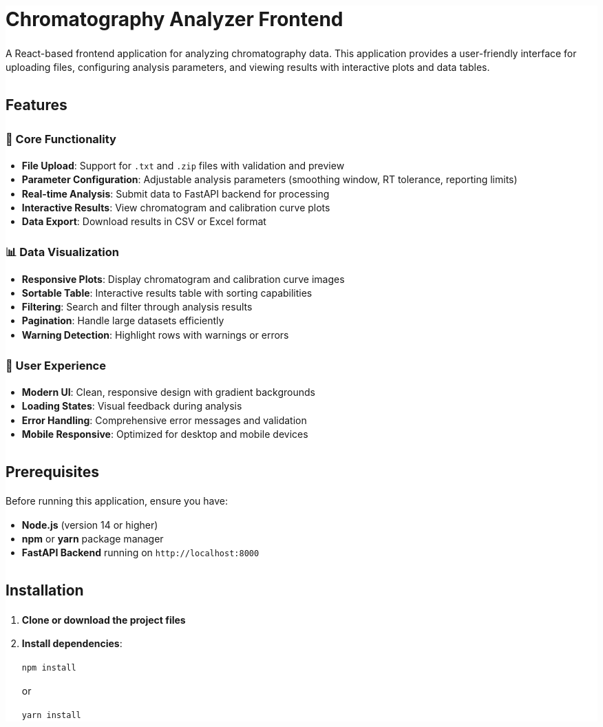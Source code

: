 # Chromatography Analyzer Frontend

A React-based frontend application for analyzing chromatography data. This application provides a user-friendly interface for uploading files, configuring analysis parameters, and viewing results with interactive plots and data tables.

## Features

### 🚀 Core Functionality
- **File Upload**: Support for `.txt` and `.zip` files with validation and preview
- **Parameter Configuration**: Adjustable analysis parameters (smoothing window, RT tolerance, reporting limits)
- **Real-time Analysis**: Submit data to FastAPI backend for processing
- **Interactive Results**: View chromatogram and calibration curve plots
- **Data Export**: Download results in CSV or Excel format

### 📊 Data Visualization
- **Responsive Plots**: Display chromatogram and calibration curve images
- **Sortable Table**: Interactive results table with sorting capabilities
- **Filtering**: Search and filter through analysis results
- **Pagination**: Handle large datasets efficiently
- **Warning Detection**: Highlight rows with warnings or errors

### 🎨 User Experience
- **Modern UI**: Clean, responsive design with gradient backgrounds
- **Loading States**: Visual feedback during analysis
- **Error Handling**: Comprehensive error messages and validation
- **Mobile Responsive**: Optimized for desktop and mobile devices

## Prerequisites

Before running this application, ensure you have:

- **Node.js** (version 14 or higher)
- **npm** or **yarn** package manager
- **FastAPI Backend** running on `http://localhost:8000`

## Installation

1. **Clone or download the project files**

2. **Install dependencies**:
   ```bash
   npm install
   ```
   or
   ```bash
   yarn install
   ```
